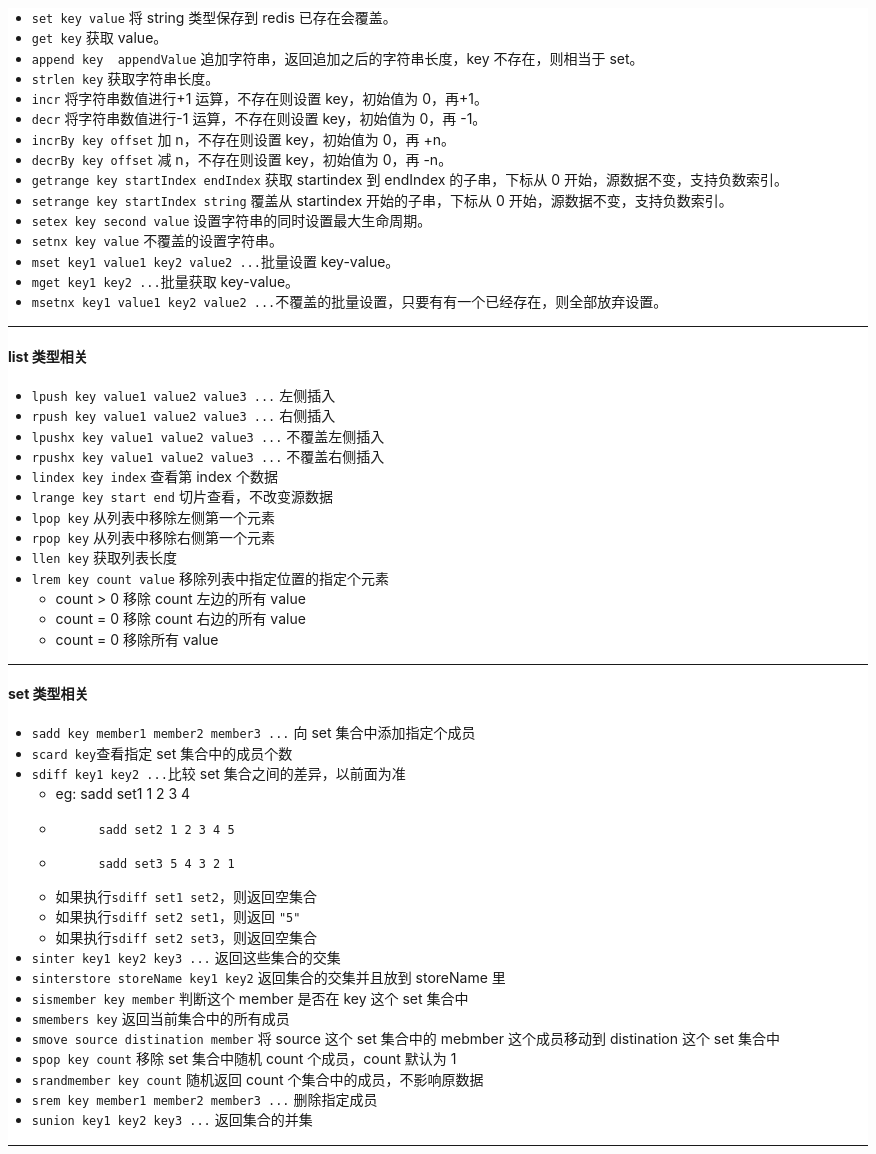 - `set key value` 将 string 类型保存到 redis 已存在会覆盖。
- `get key` 获取 value。
- `append key  appendValue` 追加字符串，返回追加之后的字符串长度，key 不存在，则相当于 set。
- `strlen key` 获取字符串长度。
- `incr` 将字符串数值进行+1 运算，不存在则设置 key，初始值为 0，再+1。
- `decr` 将字符串数值进行-1 运算，不存在则设置 key，初始值为 0，再 -1。
- `incrBy key offset` 加 n，不存在则设置 key，初始值为 0，再 +n。
- `decrBy key offset` 减 n，不存在则设置 key，初始值为 0，再 -n。
- `getrange key startIndex endIndex` 获取 startindex 到 endIndex 的子串，下标从 0 开始，源数据不变，支持负数索引。
- `setrange key startIndex string` 覆盖从 startindex 开始的子串，下标从 0 开始，源数据不变，支持负数索引。
- `setex key second value` 设置字符串的同时设置最大生命周期。
- `setnx key value` 不覆盖的设置字符串。
- `mset key1 value1 key2 value2 ...`批量设置 key-value。
- `mget key1 key2 ...`批量获取 key-value。
- `msetnx key1 value1 key2 value2 ...`不覆盖的批量设置，只要有有一个已经存在，则全部放弃设置。

---

#### list 类型相关

- `lpush key value1 value2 value3 ...` 左侧插入
- `rpush key value1 value2 value3 ...` 右侧插入
- `lpushx key value1 value2 value3 ...` 不覆盖左侧插入
- `rpushx key value1 value2 value3 ...` 不覆盖右侧插入
- `lindex key index` 查看第 index 个数据
- `lrange key start end` 切片查看，不改变源数据
- `lpop key` 从列表中移除左侧第一个元素
- `rpop key` 从列表中移除右侧第一个元素
- `llen key` 获取列表长度
- `lrem key count value` 移除列表中指定位置的指定个元素
  - count > 0 移除 count 左边的所有 value
  - count = 0 移除 count 右边的所有 value
  - count = 0 移除所有 value

---

#### set 类型相关

- `sadd key member1 member2 member3 ...` 向 set 集合中添加指定个成员
- `scard key`查看指定 set 集合中的成员个数
- `sdiff key1 key2 ...`比较 set 集合之间的差异，以前面为准
  - eg: sadd set1 1 2 3 4
  -           sadd set2 1 2 3 4 5
  -           sadd set3 5 4 3 2 1
  - 如果执行`sdiff set1 set2`，则返回空集合
  - 如果执行`sdiff set2 set1`，则返回 `"5"`
  - 如果执行`sdiff set2 set3`，则返回空集合
- `sinter key1 key2 key3 ...` 返回这些集合的交集
- `sinterstore storeName key1 key2` 返回集合的交集并且放到 storeName 里
- `sismember key member` 判断这个 member 是否在 key 这个 set 集合中
- `smembers key` 返回当前集合中的所有成员
- `smove source distination member` 将 source 这个 set 集合中的 mebmber 这个成员移动到 distination 这个 set 集合中
- `spop key count` 移除 set 集合中随机 count 个成员，count 默认为 1
- `srandmember key count` 随机返回 count 个集合中的成员，不影响原数据
- `srem key member1 member2 member3 ...` 删除指定成员
- `sunion key1 key2 key3 ...` 返回集合的并集

---